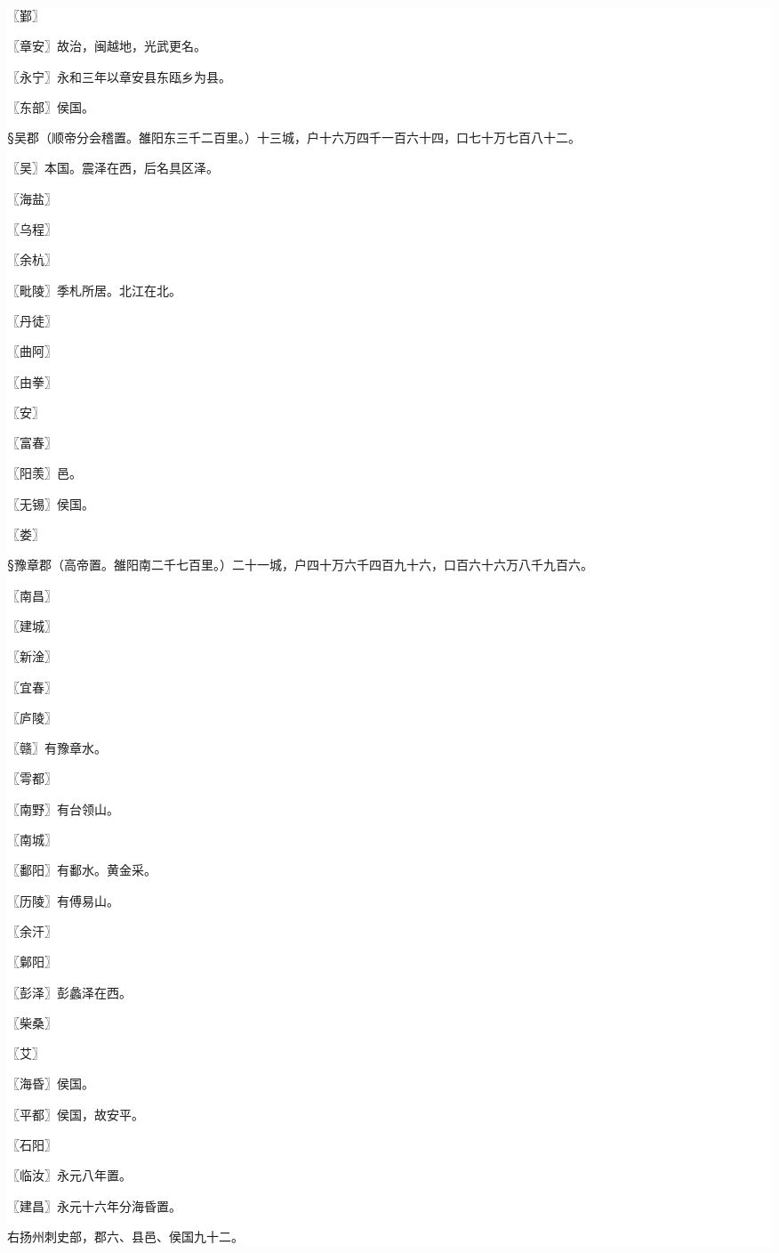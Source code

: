 〖鄞〗

〖章安〗故治，闽越地，光武更名。

〖永宁〗永和三年以章安县东瓯乡为县。

〖东部〗侯国。

§吴郡（顺帝分会稽置。雒阳东三千二百里。）十三城，户十六万四千一百六十四，口七十万七百八十二。

〖吴〗本国。震泽在西，后名具区泽。

〖海盐〗

〖乌程〗

〖余杭〗

〖毗陵〗季札所居。北江在北。

〖丹徒〗

〖曲阿〗

〖由拳〗

〖安〗

〖富春〗

〖阳羡〗邑。

〖无锡〗侯国。

〖娄〗

§豫章郡（高帝置。雒阳南二千七百里。）二十一城，户四十万六千四百九十六，口百六十六万八千九百六。

〖南昌〗

〖建城〗

〖新淦〗

〖宜春〗

〖庐陵〗

〖赣〗有豫章水。

〖雩都〗

〖南野〗有台领山。

〖南城〗

〖鄱阳〗有鄱水。黄金采。

〖历陵〗有傅易山。

〖余汗〗

〖鄡阳〗

〖彭泽〗彭蠡泽在西。

〖柴桑〗

〖艾〗

〖海昏〗侯国。

〖平都〗侯国，故安平。

〖石阳〗

〖临汝〗永元八年置。

〖建昌〗永元十六年分海昏置。

右扬州刺史部，郡六、县邑、侯国九十二。
